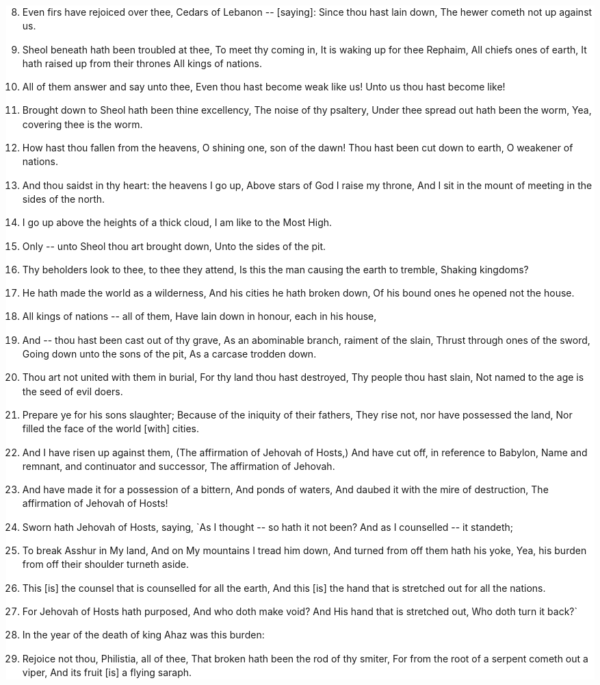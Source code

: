8. Even firs have rejoiced over thee, Cedars of Lebanon --  [saying]: Since thou hast lain down, The hewer cometh not up  against us.

9. Sheol beneath hath been troubled at thee, To meet thy  coming in, It is waking up for thee Rephaim, All chiefs ones of  earth, It hath raised up from their thrones All kings of  nations.

10. All of them answer and say unto thee, Even thou hast  become weak like us! Unto us thou hast become like!

11. Brought down to Sheol hath been thine excellency, The  noise of thy psaltery, Under thee spread out hath been the  worm, Yea, covering thee is the worm.

12. How hast thou fallen from the heavens, O shining one, son  of the dawn! Thou hast been cut down to earth, O weakener of  nations.

13. And thou saidst in thy heart: the heavens I go up, Above  stars of God I raise my throne, And I sit in the mount of  meeting in the sides of the north.

14. I go up above the heights of a thick cloud, I am like to  the Most High.

15. Only -- unto Sheol thou art brought down, Unto the sides  of the pit.

16. Thy beholders look to thee, to thee they attend, Is this  the man causing the earth to tremble, Shaking kingdoms?

17. He hath made the world as a wilderness, And his cities he  hath broken down, Of his bound ones he opened not the house.

18. All kings of nations -- all of them, Have lain down in  honour, each in his house,

19. And -- thou hast been cast out of thy grave, As an  abominable branch, raiment of the slain, Thrust through ones of  the sword, Going down unto the sons of the pit, As a carcase  trodden down.

20. Thou art not united with them in burial, For thy land thou  hast destroyed, Thy people thou hast slain, Not named to the  age is the seed of evil doers.

21. Prepare ye for his sons slaughter; Because of the iniquity  of their fathers, They rise not, nor have possessed the land,  Nor filled the face of the world [with] cities.

22. And I have risen up against them, (The affirmation of  Jehovah of Hosts,) And have cut off, in reference to Babylon,  Name and remnant, and continuator and successor, The  affirmation of Jehovah.

23. And have made it for a possession of a bittern, And ponds  of waters, And daubed it with the mire of destruction, The  affirmation of Jehovah of Hosts!

24. Sworn hath Jehovah of Hosts, saying, `As I thought -- so  hath it not been? And as I counselled -- it standeth;

25. To break Asshur in My land, And on My mountains I tread  him down, And turned from off them hath his yoke, Yea, his  burden from off their shoulder turneth aside.

26. This [is] the counsel that is counselled for all the  earth, And this [is] the hand that is stretched out for all the  nations.

27. For Jehovah of Hosts hath purposed, And who doth make  void? And His hand that is stretched out, Who doth turn it  back?`

28. In the year of the death of king Ahaz was this burden:

29. Rejoice not thou, Philistia, all of thee, That broken hath  been the rod of thy smiter, For from the root of a serpent  cometh out a viper, And its fruit [is] a flying saraph.
